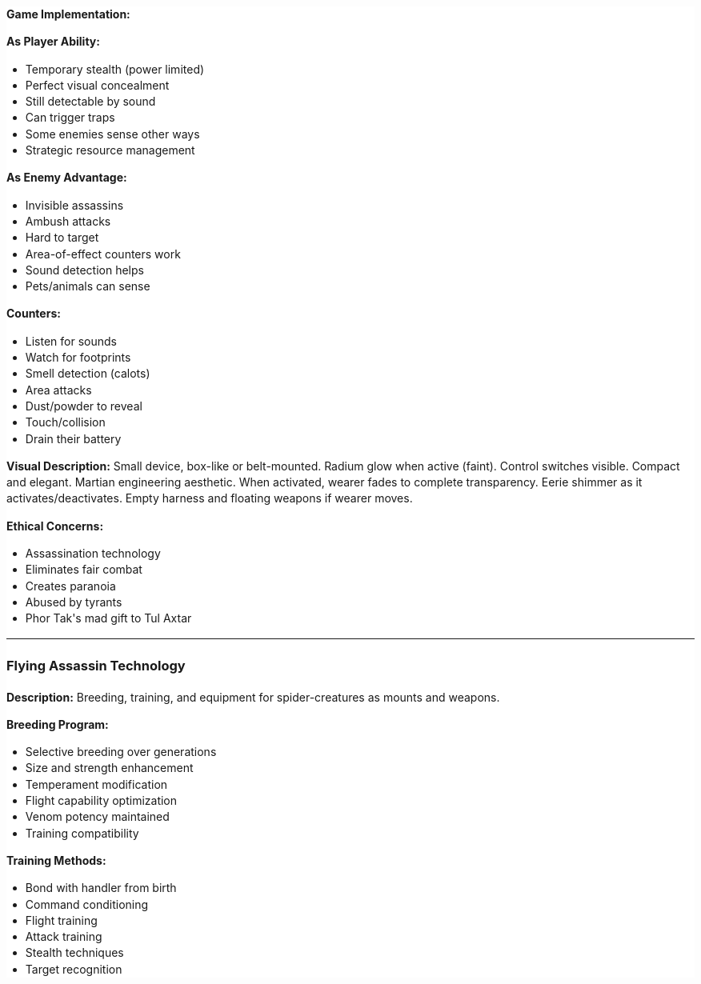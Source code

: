 **Game Implementation:**

**As Player Ability:**
- Temporary stealth (power limited)
- Perfect visual concealment
- Still detectable by sound
- Can trigger traps
- Some enemies sense other ways
- Strategic resource management

**As Enemy Advantage:**
- Invisible assassins
- Ambush attacks
- Hard to target
- Area-of-effect counters work
- Sound detection helps
- Pets/animals can sense

**Counters:**
- Listen for sounds
- Watch for footprints
- Smell detection (calots)
- Area attacks
- Dust/powder to reveal
- Touch/collision
- Drain their battery

**Visual Description:**
Small device, box-like or belt-mounted. Radium glow when active (faint). Control switches visible. Compact and elegant. Martian engineering aesthetic. When activated, wearer fades to complete transparency. Eerie shimmer as it activates/deactivates. Empty harness and floating weapons if wearer moves.

**Ethical Concerns:**
- Assassination technology
- Eliminates fair combat
- Creates paranoia
- Abused by tyrants
- Phor Tak's mad gift to Tul Axtar

---

### Flying Assassin Technology
**Description:** Breeding, training, and equipment for spider-creatures as mounts and weapons.

**Breeding Program:**
- Selective breeding over generations
- Size and strength enhancement
- Temperament modification
- Flight capability optimization
- Venom potency maintained
- Training compatibility

**Training Methods:**
- Bond with handler from birth
- Command conditioning
- Flight training
- Attack training
- Stealth techniques
- Target recognition
